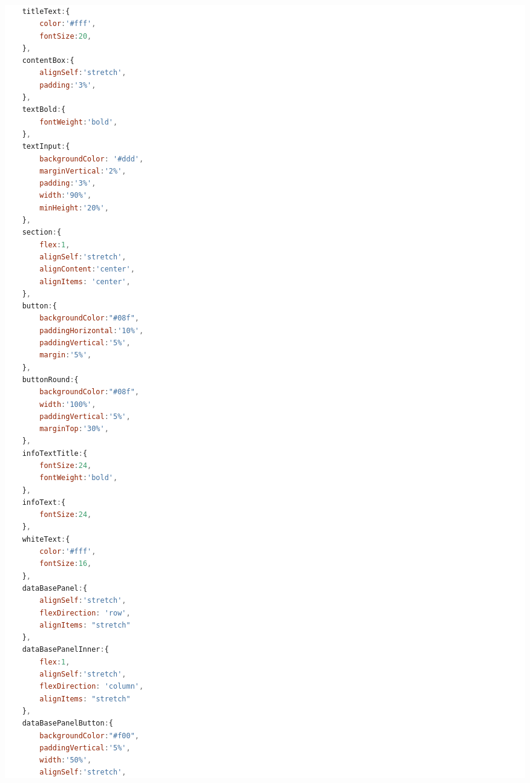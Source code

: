 ```js
    titleText:{
        color:'#fff',
        fontSize:20,
    },
    contentBox:{
        alignSelf:'stretch',
        padding:'3%',
    },
    textBold:{
        fontWeight:'bold',
    },
    textInput:{
        backgroundColor: '#ddd',
        marginVertical:'2%',
        padding:'3%',
        width:'90%',
        minHeight:'20%',
    },
    section:{
        flex:1,
        alignSelf:'stretch',
        alignContent:'center',
        alignItems: 'center',
    },
    button:{
        backgroundColor:"#08f",
        paddingHorizontal:'10%',
        paddingVertical:'5%',
        margin:'5%',
    },
    buttonRound:{
        backgroundColor:"#08f",
        width:'100%',
        paddingVertical:'5%',
        marginTop:'30%',
    },
    infoTextTitle:{
        fontSize:24,
        fontWeight:'bold',
    },
    infoText:{
        fontSize:24,
    },
    whiteText:{
        color:'#fff',
        fontSize:16,
    },
    dataBasePanel:{
        alignSelf:'stretch',
        flexDirection: 'row',
        alignItems: "stretch"
    },
    dataBasePanelInner:{
        flex:1,
        alignSelf:'stretch',
        flexDirection: 'column',
        alignItems: "stretch"
    },
    dataBasePanelButton:{
        backgroundColor:"#f00",
        paddingVertical:'5%',
        width:'50%',
        alignSelf:'stretch',
```